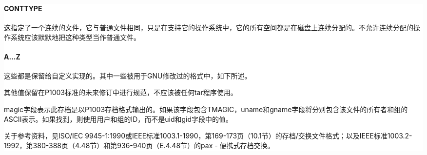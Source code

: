 #### CONTTYPE

这指定了一个连续的文件，它与普通文件相同，只是在支持它的操作系统中，它的所有空间都是在磁盘上连续分配的。不允许连续分配的操作系统应该默默地把这种类型当作普通文件。

#### A...Z

这些都是保留给自定义实现的。其中一些被用于GNU修改过的格式中，如下所述。

其他值保留在P1003标准的未来修订中进行规范，不应该被任何tar程序使用。

magic字段表示此存档是以P1003存档格式输出的。如果该字段包含TMAGIC，uname和gname字段将分别包含该文件的所有者和组的ASCII表示。如果找到，则使用用户和组的ID，而不是uid和gid字段中的值。

关于参考资料，见ISO/IEC 9945-1:1990或IEEE标准1003.1-1990，第169-173页（10.1节）的存档/交换文件格式；以及IEEE标准1003.2-1992，第380-388页（4.48节）和第936-940页（E.4.48节）的pax - 便携式存档交换。
